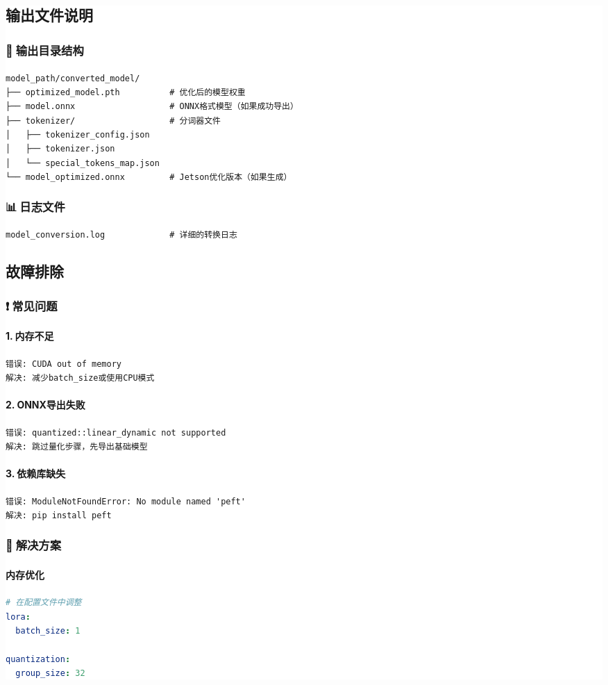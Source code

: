 ## 输出文件说明

### 📁 **输出目录结构**

```
model_path/converted_model/
├── optimized_model.pth          # 优化后的模型权重
├── model.onnx                   # ONNX格式模型（如果成功导出）
├── tokenizer/                   # 分词器文件
│   ├── tokenizer_config.json
│   ├── tokenizer.json
│   └── special_tokens_map.json
└── model_optimized.onnx         # Jetson优化版本（如果生成）
```

### 📊 **日志文件**

```
model_conversion.log             # 详细的转换日志
```

## 故障排除

### ❗ **常见问题**

#### 1. 内存不足
```
错误: CUDA out of memory
解决: 减少batch_size或使用CPU模式
```

#### 2. ONNX导出失败
```
错误: quantized::linear_dynamic not supported
解决: 跳过量化步骤，先导出基础模型
```

#### 3. 依赖库缺失
```
错误: ModuleNotFoundError: No module named 'peft'
解决: pip install peft
```

### 🔧 **解决方案**

#### 内存优化
```yaml
# 在配置文件中调整
lora:
  batch_size: 1
  
quantization:
  group_size: 32
```
